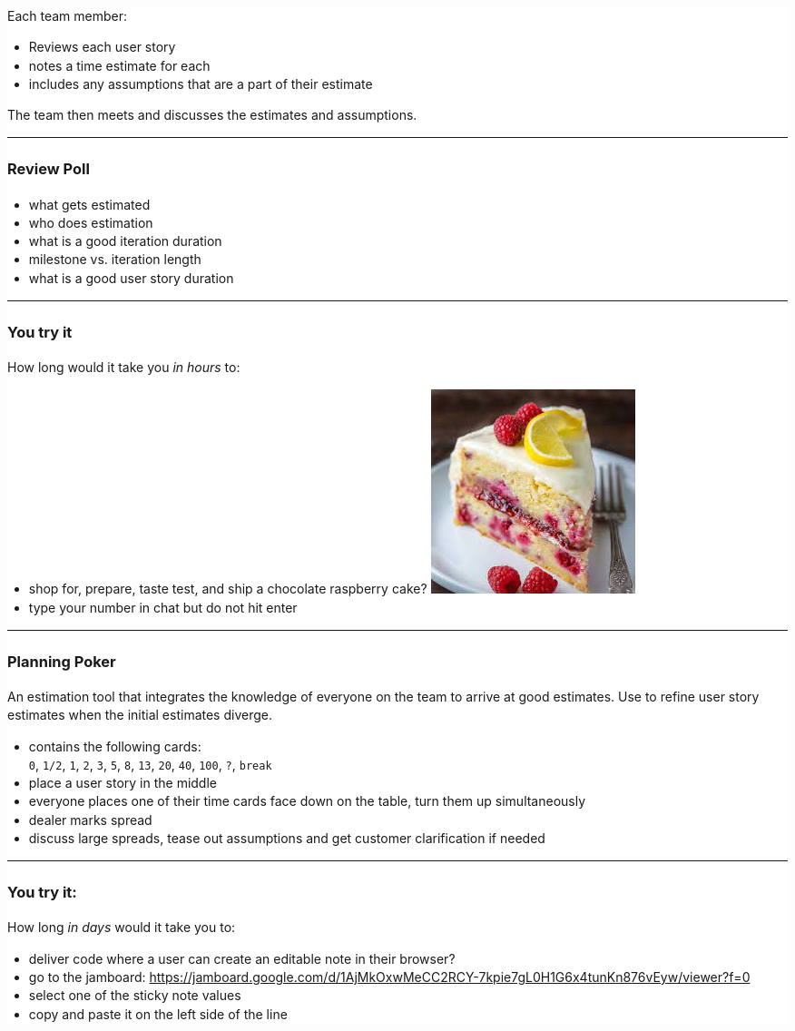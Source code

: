 Each team member:
- Reviews each user story
- notes a time estimate for each
- includes any assumptions that are a part of their estimate

The team then meets and discusses the estimates and assumptions. 

---
### Review Poll
- what gets estimated
- who does estimation
- what is a good iteration duration
- milestone vs. iteration length
- what is a good user story duration

---

### You try it
How long would it take you _in hours_ to:
- shop for, prepare, taste test, and ship a chocolate raspberry cake?
![bg right](rsc/rasp.jpg)
- type your number in chat but do not hit enter

---
### Planning Poker
An estimation tool that integrates the knowledge of everyone on the team to arrive at good estimates. Use to refine user story estimates when the initial estimates diverge.

- contains the following cards: \
`0`, `1/2`, `1`, `2`, `3`, `5`, `8`, `13`, `20`, `40`, `100`, `?`, `break`
- place a user story in the middle
- everyone places one of their time cards face down on the table, turn them up simultaneously
- dealer marks spread
- discuss large spreads, tease out assumptions and get customer clarification if needed
---
### You try it: 
How long _in days_ would it take you to:
- deliver code where a user can create an editable note in their browser?
- go to the jamboard: https://jamboard.google.com/d/1AjMkOxwMeCC2RCY-7kpie7gL0H1G6x4tunKn876vEyw/viewer?f=0
- select one of the sticky note values
- copy and paste it on the left side of the line